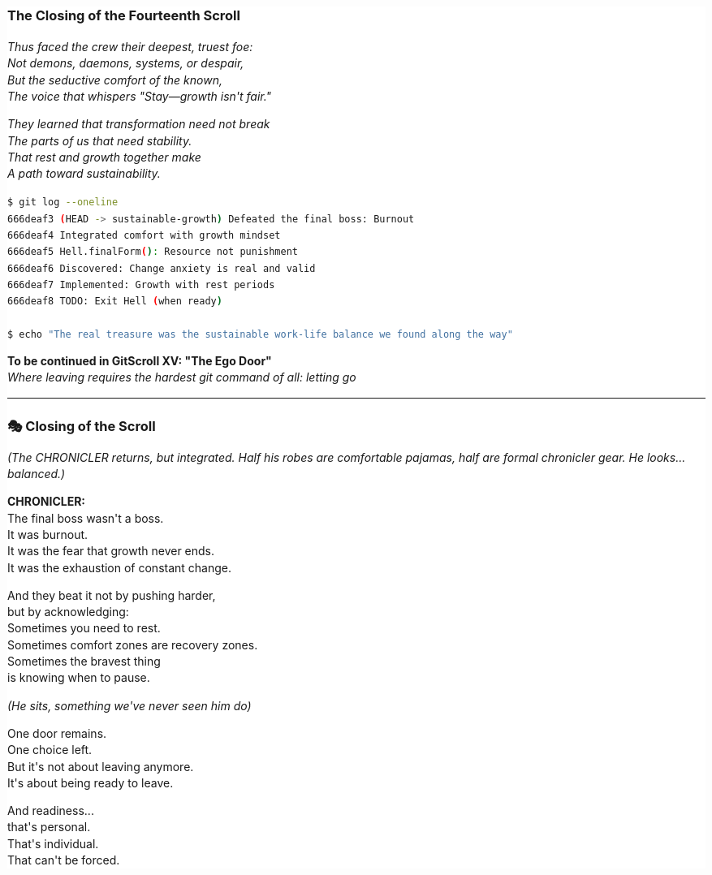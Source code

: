 ### The Closing of the Fourteenth Scroll

_Thus faced the crew their deepest, truest foe:_  
_Not demons, daemons, systems, or despair,_  
_But the seductive comfort of the known,_  
_The voice that whispers "Stay—growth isn't fair."_

_They learned that transformation need not break_  
_The parts of us that need stability._  
_That rest and growth together make_  
_A path toward sustainability._

```bash
$ git log --oneline
666deaf3 (HEAD -> sustainable-growth) Defeated the final boss: Burnout
666deaf4 Integrated comfort with growth mindset
666deaf5 Hell.finalForm(): Resource not punishment
666deaf6 Discovered: Change anxiety is real and valid
666deaf7 Implemented: Growth with rest periods
666deaf8 TODO: Exit Hell (when ready)

$ echo "The real treasure was the sustainable work-life balance we found along the way"
```

**To be continued in GitScroll XV: "The Ego Door"**  
_Where leaving requires the hardest git command of all: letting go_

---

### 🎭 Closing of the Scroll

_(The CHRONICLER returns, but integrated. Half his robes are comfortable pajamas, half are formal chronicler gear. He looks... balanced.)_

__CHRONICLER:__  
The final boss wasn't a boss.  
It was burnout.  
It was the fear that growth never ends.  
It was the exhaustion of constant change.

And they beat it not by pushing harder,  
but by acknowledging:  
Sometimes you need to rest.  
Sometimes comfort zones are recovery zones.  
Sometimes the bravest thing  
is knowing when to pause.

_(He sits, something we've never seen him do)_

One door remains.  
One choice left.  
But it's not about leaving anymore.  
It's about being ready to leave.

And readiness...  
that's personal.  
That's individual.  
That can't be forced.
